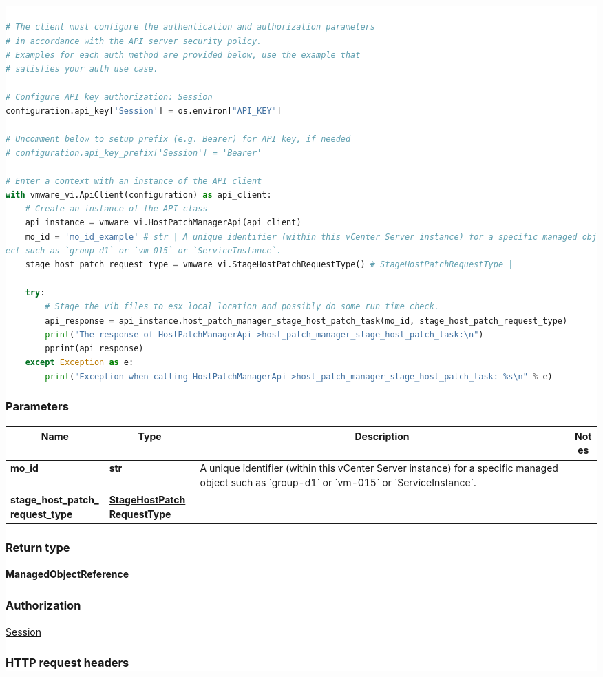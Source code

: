 ```python

# The client must configure the authentication and authorization parameters
# in accordance with the API server security policy.
# Examples for each auth method are provided below, use the example that
# satisfies your auth use case.

# Configure API key authorization: Session
configuration.api_key['Session'] = os.environ["API_KEY"]

# Uncomment below to setup prefix (e.g. Bearer) for API key, if needed
# configuration.api_key_prefix['Session'] = 'Bearer'

# Enter a context with an instance of the API client
with vmware_vi.ApiClient(configuration) as api_client:
    # Create an instance of the API class
    api_instance = vmware_vi.HostPatchManagerApi(api_client)
    mo_id = 'mo_id_example' # str | A unique identifier (within this vCenter Server instance) for a specific managed object such as `group-d1` or `vm-015` or `ServiceInstance`.
    stage_host_patch_request_type = vmware_vi.StageHostPatchRequestType() # StageHostPatchRequestType | 

    try:
        # Stage the vib files to esx local location and possibly do some run time check. 
        api_response = api_instance.host_patch_manager_stage_host_patch_task(mo_id, stage_host_patch_request_type)
        print("The response of HostPatchManagerApi->host_patch_manager_stage_host_patch_task:\n")
        pprint(api_response)
    except Exception as e:
        print("Exception when calling HostPatchManagerApi->host_patch_manager_stage_host_patch_task: %s\n" % e)
```



### Parameters

Name | Type | Description  | Notes
------------- | ------------- | ------------- | -------------
 **mo_id** | **str**| A unique identifier (within this vCenter Server instance) for a specific managed object such as &#x60;group-d1&#x60; or &#x60;vm-015&#x60; or &#x60;ServiceInstance&#x60;. | 
 **stage_host_patch_request_type** | [**StageHostPatchRequestType**](StageHostPatchRequestType.md)|  | 

### Return type

[**ManagedObjectReference**](ManagedObjectReference.md)

### Authorization

[Session](../README.md#Session)

### HTTP request headers
